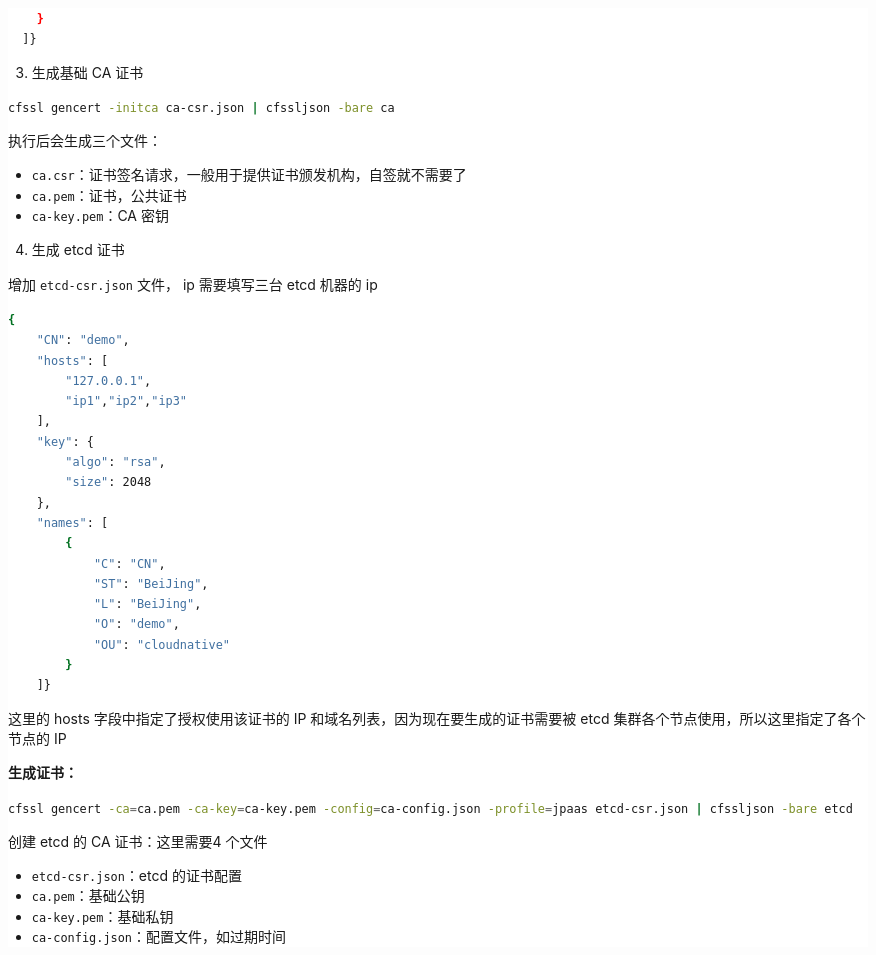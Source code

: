 ```bash
    }
  ]}
```

3. 生成基础 CA 证书

```bash
cfssl gencert -initca ca-csr.json | cfssljson -bare ca
```

执行后会生成三个文件：

- `ca.csr`：证书签名请求，一般用于提供证书颁发机构，自签就不需要了
- `ca.pem`：证书，公共证书
- `ca-key.pem`：CA 密钥

4. 生成 etcd 证书

增加 `etcd-csr.json` 文件， ip 需要填写三台 etcd 机器的 ip

```bash
{
    "CN": "demo",
    "hosts": [
        "127.0.0.1",
        "ip1","ip2","ip3"
    ],
    "key": {
        "algo": "rsa",
        "size": 2048
    },
    "names": [
        {
            "C": "CN",
            "ST": "BeiJing",
            "L": "BeiJing",
            "O": "demo",
            "OU": "cloudnative"
        }
    ]}
```

这里的 hosts 字段中指定了授权使用该证书的 IP 和域名列表，因为现在要生成的证书需要被 etcd 集群各个节点使用，所以这里指定了各个节点的 IP

**生成证书：**

```bash
cfssl gencert -ca=ca.pem -ca-key=ca-key.pem -config=ca-config.json -profile=jpaas etcd-csr.json | cfssljson -bare etcd
```

创建 etcd 的 CA 证书：这里需要4 个文件

- `etcd-csr.json`：etcd 的证书配置
- `ca.pem`：基础公钥
- `ca-key.pem`：基础私钥
- `ca-config.json`：配置文件，如过期时间
